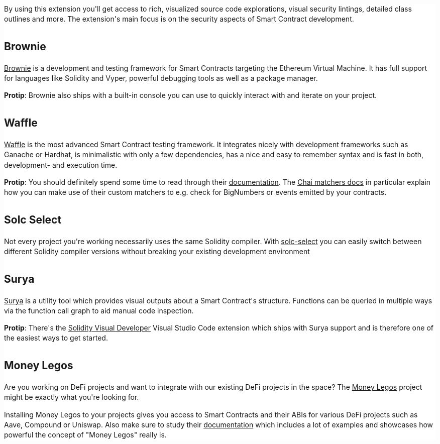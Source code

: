 By using this extension you'll get access to rich, visualized source code explorations, visual security lintings, detailed class outlines and more. The extension's main focus is on the security aspects of Smart Contract development.

## Brownie

[Brownie](https://github.com/eth-brownie/brownie) is a development and testing framework for Smart Contracts targeting the Ethereum Virtual Machine. It has full support for languages like Solidity and Vyper, powerful debugging tools as well as a package manager.

**Protip**: Brownie also ships with a built-in console you can use to quickly interact with and iterate on your project.

## Waffle

[Waffle](https://getwaffle.io/) is the most advanced Smart Contract testing framework. It integrates nicely with development frameworks such as Ganache or Hardhat, is minimalistic with only a few dependencies, has a nice and easy to remember syntax and is fast in both, development- and execution time.

**Protip**: You should definitely spend some time to read through their [documentation](https://ethereum-waffle.readthedocs.io/en/latest/). The [Chai matchers docs](https://ethereum-waffle.readthedocs.io/en/latest/matchers.html) in particular explain how you can make use of their custom matchers to e.g. check for BigNumbers or events emitted by your contracts.

## Solc Select

Not every project you're working necessarily uses the same Solidity compiler. With [solc-select](https://github.com/crytic/solc-select) you can easily switch between different Solidity compiler versions without breaking your existing development environment

## Surya

[Surya](https://github.com/ConsenSys/surya) is a utility tool which provides visual outputs about a Smart Contract's structure. Functions can be queried in multiple ways via the function call graph to aid manual code inspection.

**Protip**: There's the [Solidity Visual Developer](https://github.com/ConsenSys/vscode-solidity-auditor) Visual Studio Code extension which ships with Surya support and is therefore one of the easiest ways to get started.

## Money Legos

Are you working on DeFi projects and want to integrate with our existing DeFi projects in the space? The [Money Legos](https://github.com/studydefi/money-legos) project might be exactly what you're looking for.

Installing Money Legos to your projects gives you access to Smart Contracts and their ABIs for various DeFi projects such as Aave, Compound or Uniswap. Also make sure to study their [documentation](https://money-legos.studydefi.com/) which includes a lot of examples and showcases how powerful the concept of "Money Legos" really is.
